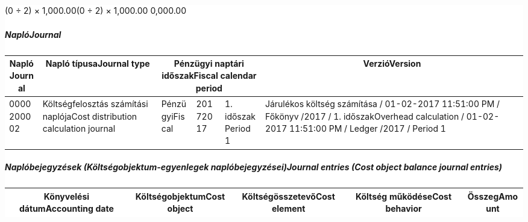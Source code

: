 <td><span data-ttu-id="5bfd8-282">(0 ÷ 2) × 1,000.00</span><span class="sxs-lookup"><span data-stu-id="5bfd8-282">(0 ÷ 2) × 1,000.00</span></span></td>
<td><span data-ttu-id="5bfd8-283">0,00</span><span class="sxs-lookup"><span data-stu-id="5bfd8-283">0.00</span></span></td>
</tr>
</tbody>
</table>

##### <a name="journal"></a><span data-ttu-id="5bfd8-284">Napló</span><span class="sxs-lookup"><span data-stu-id="5bfd8-284">Journal</span></span>

<table>
<thead>
<tr>
<th><span data-ttu-id="5bfd8-285">Napló</span><span class="sxs-lookup"><span data-stu-id="5bfd8-285">Journal</span></span></th>
<th><span data-ttu-id="5bfd8-286">Napló típusa</span><span class="sxs-lookup"><span data-stu-id="5bfd8-286">Journal type</span></span></th>
<th colspan="3"><span data-ttu-id="5bfd8-287">Pénzügyi naptári időszak</span><span class="sxs-lookup"><span data-stu-id="5bfd8-287">Fiscal calendar period</span></span></th>
<th><span data-ttu-id="5bfd8-288">Verzió</span><span class="sxs-lookup"><span data-stu-id="5bfd8-288">Version</span></span></th>
</tr>
</thead>
<tbody>
<tr>
<td><span data-ttu-id="5bfd8-289">00002</span><span class="sxs-lookup"><span data-stu-id="5bfd8-289">00002</span></span></td>
<td><span data-ttu-id="5bfd8-290">Költségfelosztás számítási naplója</span><span class="sxs-lookup"><span data-stu-id="5bfd8-290">Cost distribution calculation journal</span></span></td>
<td><span data-ttu-id="5bfd8-291">Pénzügyi</span><span class="sxs-lookup"><span data-stu-id="5bfd8-291">Fiscal</span></span></td>
<td><span data-ttu-id="5bfd8-292">2017</span><span class="sxs-lookup"><span data-stu-id="5bfd8-292">2017</span></span></td>
<td><span data-ttu-id="5bfd8-293">1. időszak</span><span class="sxs-lookup"><span data-stu-id="5bfd8-293">Period 1</span></span></td>
<td><span data-ttu-id="5bfd8-294">Járulékos költség számítása / 01-02-2017 11:51:00 PM / Főkönyv /2017 / 1. időszak</span><span class="sxs-lookup"><span data-stu-id="5bfd8-294">Overhead calculation / 01-02-2017 11:51:00 PM / Ledger /2017 / Period 1</span></span></td>
</tr>
</tbody>
</table>

##### <a name="journal-entries-cost-object-balance-journal-entries"></a><span data-ttu-id="5bfd8-295">Naplóbejegyzések (Költségobjektum-egyenlegek naplóbejegyzései)</span><span class="sxs-lookup"><span data-stu-id="5bfd8-295">Journal entries (Cost object balance journal entries)</span></span>

<table>
<thead>
<tr>
<th><span data-ttu-id="5bfd8-296">Könyvelési dátum</span><span class="sxs-lookup"><span data-stu-id="5bfd8-296">Accounting date</span></span></th>
<th colspan="2"><span data-ttu-id="5bfd8-297">Költségobjektum</span><span class="sxs-lookup"><span data-stu-id="5bfd8-297">Cost object</span></span></th>
<th colspan="2"><span data-ttu-id="5bfd8-298">Költségösszetevő</span><span class="sxs-lookup"><span data-stu-id="5bfd8-298">Cost element</span></span></th>
<th><span data-ttu-id="5bfd8-299">Költség működése</span><span class="sxs-lookup"><span data-stu-id="5bfd8-299">Cost behavior</span></span></th>
<th><span data-ttu-id="5bfd8-300">Összeg</span><span class="sxs-lookup"><span data-stu-id="5bfd8-300">Amount</span></span></th>
</tr>
</thead>